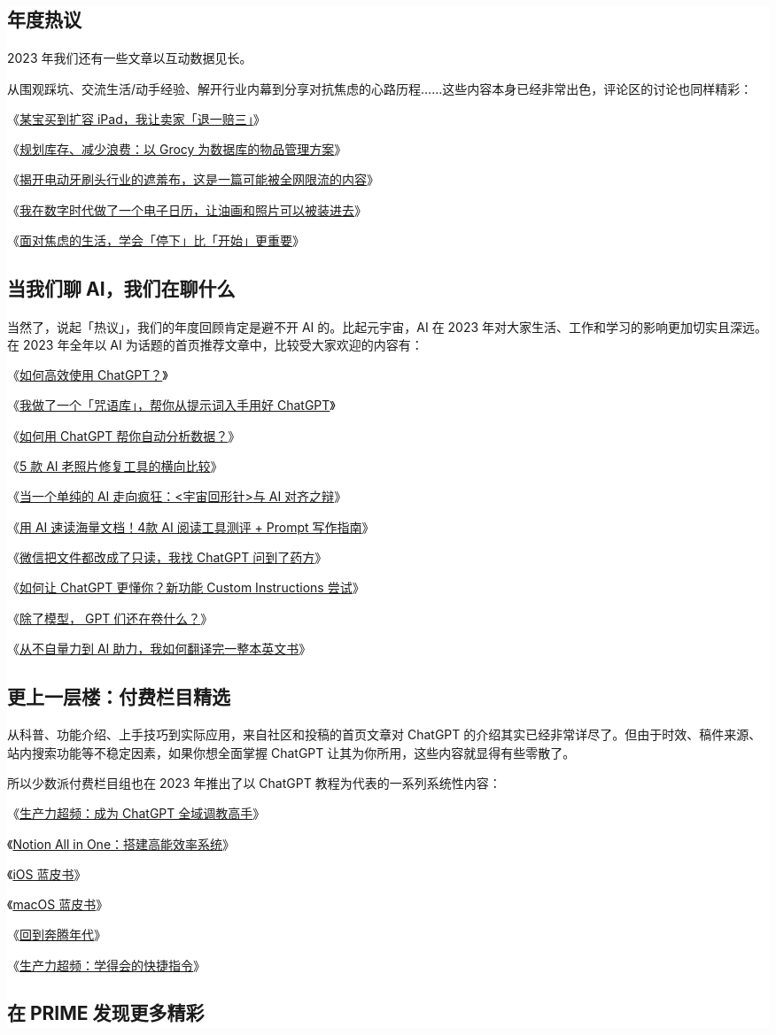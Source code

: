 ## 年度热议

2023 年我们还有一些文章以互动数据见长。

从围观踩坑、交流生活/动手经验、解开行业内幕到分享对抗焦虑的心路历程……这些内容本身已经非常出色，评论区的讨论也同样精彩：

《[某宝买到扩容 iPad，我让卖家「退一赔三」](https://sspai.com/post/67209)》

《[规划库存、减少浪费：以 Grocy 为数据库的物品管理方案](https://sspai.com/post/83836)》

《[揭开电动牙刷头行业的遮羞布，这是一篇可能被全网限流的内容](https://sspai.com/post/81578)》

《[我在数字时代做了一个电子日历，让油画和照片可以被装进去](https://sspai.com/post/82704)》

《[面对焦虑的生活，学会「停下」比「开始」更重要](https://sspai.com/post/81257)》

## 当我们聊 AI，我们在聊什么

当然了，说起「热议」，我们的年度回顾肯定是避不开 AI 的。比起元宇宙，AI 在 2023 年对大家生活、工作和学习的影响更加切实且深远。在 2023 年全年以 AI 为话题的首页推荐文章中，比较受大家欢迎的内容有：

《[如何高效使用 ChatGPT？](https://sspai.com/post/78289)》

《[我做了一个「咒语库」，帮你从提示词入手用好 ChatGPT](https://sspai.com/post/78581)》

《[如何用 ChatGPT 帮你自动分析数据？](https://sspai.com/post/79800)》

《[5 款 AI 老照片修复工具的横向比较](https://sspai.com/post/79376)》

《[当一个单纯的 AI 走向疯狂：<宇宙回形针>与 AI 对齐之辩](https://sspai.com/post/79175)》

《[用 AI 速读海量文档！4款 AI 阅读工具测评 + Prompt 写作指南](https://sspai.com/post/79869)》

《[微信把文件都改成了只读，我找 ChatGPT 问到了药方](https://sspai.com/post/79351)》

《[如何让 ChatGPT 更懂你？新功能 Custom Instructions 尝试](https://sspai.com/post/81470)》

《[除了模型， GPT 们还在卷什么？](https://sspai.com/post/79985)》

《[从不自量力到 AI 助力，我如何翻译完一整本英文书](https://sspai.com/post/79534)》

## 更上一层楼：付费栏目精选

从科普、功能介绍、上手技巧到实际应用，来自社区和投稿的首页文章对 ChatGPT 的介绍其实已经非常详尽了。但由于时效、稿件来源、站内搜索功能等不稳定因素，如果你想全面掌握 ChatGPT 让其为你所用，这些内容就显得有些零散了。

所以少数派付费栏目组也在 2023 年推出了以 ChatGPT 教程为代表的一系列系统性内容：

《[生产力超频：成为 ChatGPT 全域调教高手](https://sspai.com/series/304)》

《[Notion All in One：搭建高能效率系统](https://sspai.com/series/303)》

《[iOS 蓝皮书](https://sspai.com/series/277)》

《[macOS 蓝皮书](https://sspai.com/series/294)》

《[回到奔腾年代](https://sspai.com/series/301)》

《[生产力超频：学得会的快捷指令](https://sspai.com/series/298)》

## 在 PRIME 发现更多精彩
